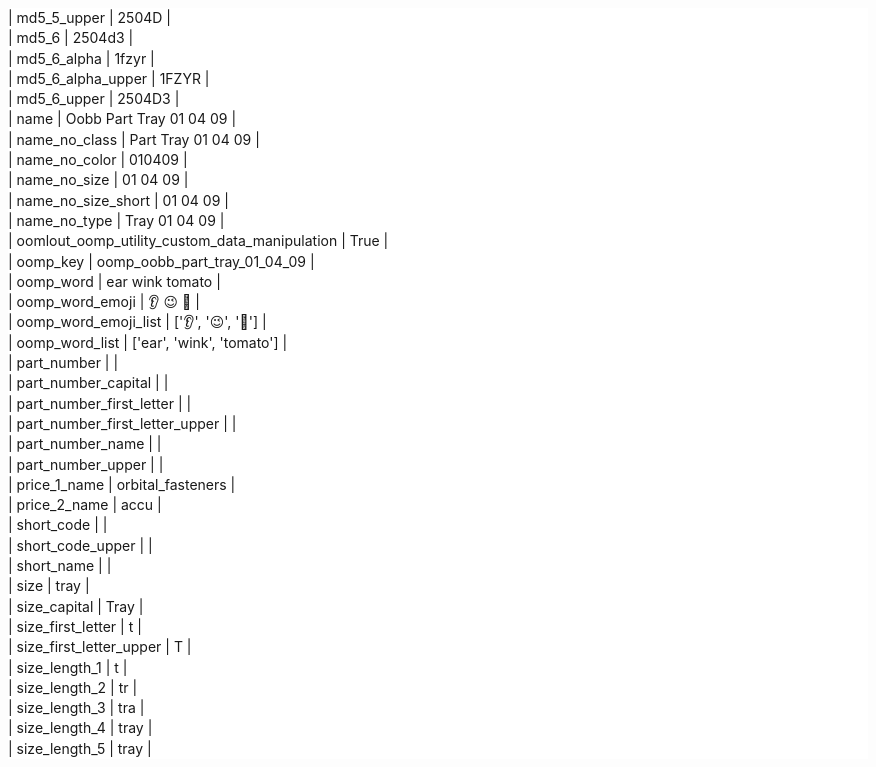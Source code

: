 | md5_5_upper | 2504D |  
| md5_6 | 2504d3 |  
| md5_6_alpha | 1fzyr |  
| md5_6_alpha_upper | 1FZYR |  
| md5_6_upper | 2504D3 |  
| name | Oobb Part Tray 01 04 09 |  
| name_no_class | Part Tray 01 04 09 |  
| name_no_color | 010409 |  
| name_no_size | 01 04 09 |  
| name_no_size_short | 01 04 09 |  
| name_no_type | Tray 01 04 09 |  
| oomlout_oomp_utility_custom_data_manipulation | True |  
| oomp_key | oomp_oobb_part_tray_01_04_09 |  
| oomp_word | ear wink tomato |  
| oomp_word_emoji | :ear: :wink: :tomato: |  
| oomp_word_emoji_list | [':ear:', ':wink:', ':tomato:'] |  
| oomp_word_list | ['ear', 'wink', 'tomato'] |  
| part_number |  |  
| part_number_capital |  |  
| part_number_first_letter |  |  
| part_number_first_letter_upper |  |  
| part_number_name |  |  
| part_number_upper |  |  
| price_1_name | orbital_fasteners |  
| price_2_name | accu |  
| short_code |  |  
| short_code_upper |  |  
| short_name |  |  
| size | tray |  
| size_capital | Tray |  
| size_first_letter | t |  
| size_first_letter_upper | T |  
| size_length_1 | t |  
| size_length_2 | tr |  
| size_length_3 | tra |  
| size_length_4 | tray |  
| size_length_5 | tray |  